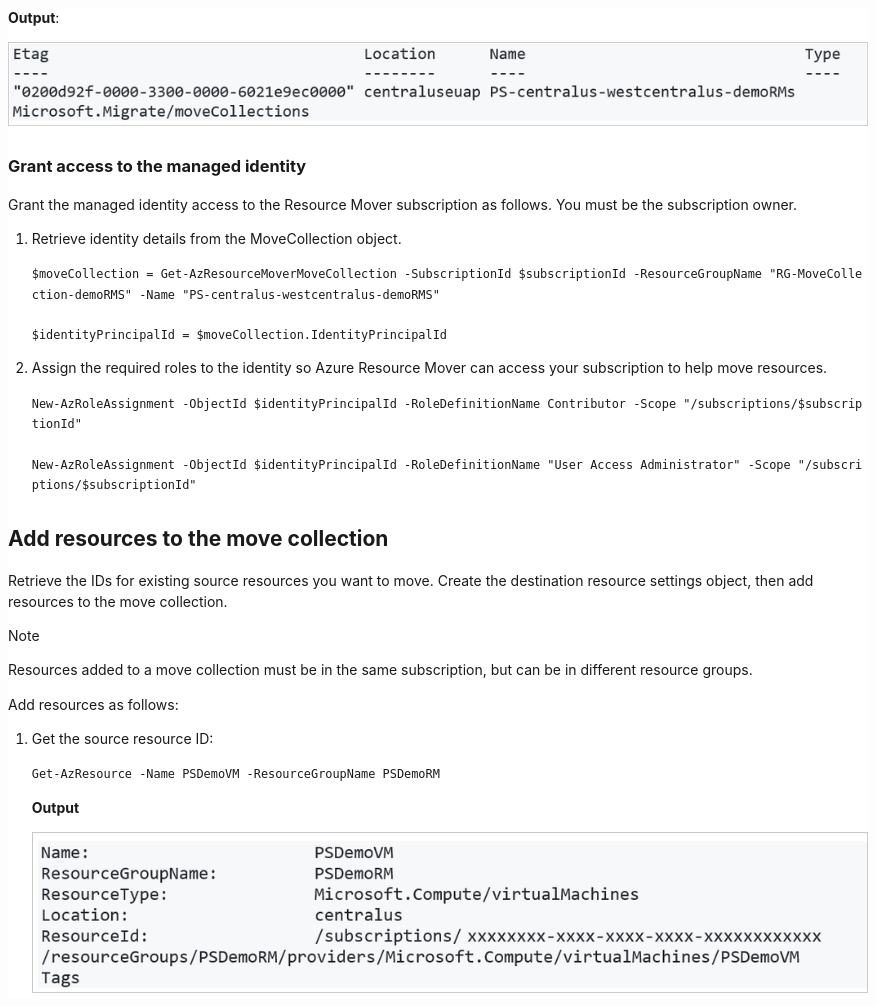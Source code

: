 **Output**:

![Output text after creating move collection](./media/tutorial-move-region-powershell/output-move-collection.png)


### Grant access to the managed identity

Grant the managed identity access to the Resource Mover subscription as follows. You must be the subscription owner.

1. Retrieve identity details from the MoveCollection object.

    ```azurepowershell-interactive
    $moveCollection = Get-AzResourceMoverMoveCollection -SubscriptionId $subscriptionId -ResourceGroupName "RG-MoveCollection-demoRMS" -Name "PS-centralus-westcentralus-demoRMS"

    $identityPrincipalId = $moveCollection.IdentityPrincipalId   
    ``` 

2. Assign the required roles to the identity so Azure Resource Mover can access your subscription to help move resources.

    ```azurepowershell-interactive
    New-AzRoleAssignment -ObjectId $identityPrincipalId -RoleDefinitionName Contributor -Scope "/subscriptions/$subscriptionId"

    New-AzRoleAssignment -ObjectId $identityPrincipalId -RoleDefinitionName "User Access Administrator" -Scope "/subscriptions/$subscriptionId"
    ``` 

## Add resources to the move collection

Retrieve the IDs for existing source resources you want to move. Create the destination resource settings object, then add resources to the move collection.

> [!NOTE]
> Resources added to a move collection must be in the same subscription, but can be in different resource groups.

Add resources as follows:

1. Get the source resource ID:

    ```azurepowershell-interactive
    Get-AzResource -Name PSDemoVM -ResourceGroupName PSDemoRM
    ```

    **Output**

    ![Output text after retrieving the resource ID](./media/tutorial-move-region-powershell/output-retrieve-resource.png)
